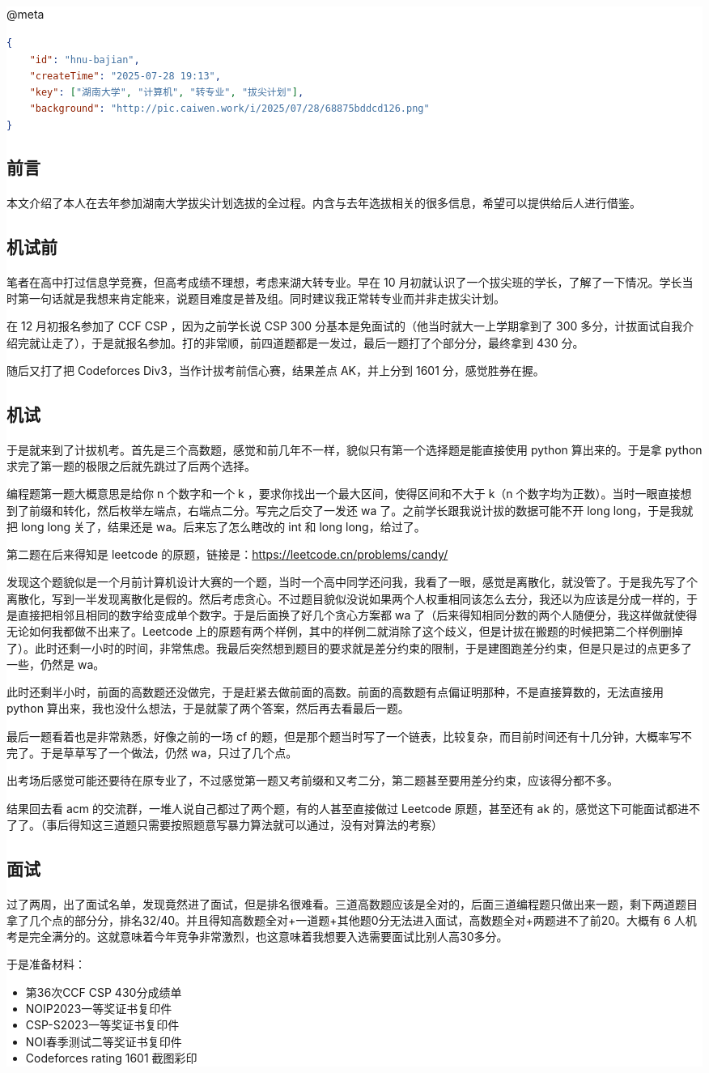 @meta

```json
{
	"id": "hnu-bajian",
	"createTime": "2025-07-28 19:13",
	"key": ["湖南大学", "计算机", "转专业", "拔尖计划"],
	"background": "http://pic.caiwen.work/i/2025/07/28/68875bddcd126.png"
}
```

## 前言

本文介绍了本人在去年参加湖南大学拔尖计划选拔的全过程。内含与去年选拔相关的很多信息，希望可以提供给后人进行借鉴。

## 机试前

笔者在高中打过信息学竞赛，但高考成绩不理想，考虑来湖大转专业。早在 10 月初就认识了一个拔尖班的学长，了解了一下情况。学长当时第一句话就是我想来肯定能来，说题目难度是普及组。同时建议我正常转专业而并非走拔尖计划。

在 12 月初报名参加了 CCF CSP ，因为之前学长说 CSP 300 分基本是免面试的（他当时就大一上学期拿到了 300 多分，计拔面试自我介绍完就让走了），于是就报名参加。打的非常顺，前四道题都是一发过，最后一题打了个部分分，最终拿到 430 分。

随后又打了把 Codeforces Div3，当作计拔考前信心赛，结果差点 AK，并上分到 1601 分，感觉胜券在握。

## 机试

于是就来到了计拔机考。首先是三个高数题，感觉和前几年不一样，貌似只有第一个选择题是能直接使用 python 算出来的。于是拿 python 求完了第一题的极限之后就先跳过了后两个选择。

编程题第一题大概意思是给你 n 个数字和一个 k ，要求你找出一个最大区间，使得区间和不大于 k（n 个数字均为正数）。当时一眼直接想到了前缀和转化，然后枚举左端点，右端点二分。写完之后交了一发还 wa 了。之前学长跟我说计拔的数据可能不开 long long，于是我就把 long long 关了，结果还是 wa。后来忘了怎么瞎改的 int 和 long long，给过了。

第二题在后来得知是 leetcode 的原题，链接是：https://leetcode.cn/problems/candy/

发现这个题貌似是一个月前计算机设计大赛的一个题，当时一个高中同学还问我，我看了一眼，感觉是离散化，就没管了。于是我先写了个离散化，写到一半发现离散化是假的。然后考虑贪心。不过题目貌似没说如果两个人权重相同该怎么去分，我还以为应该是分成一样的，于是直接把相邻且相同的数字给变成单个数字。于是后面换了好几个贪心方案都 wa 了（后来得知相同分数的两个人随便分，我这样做就使得无论如何我都做不出来了。Leetcode 上的原题有两个样例，其中的样例二就消除了这个歧义，但是计拔在搬题的时候把第二个样例删掉了）。此时还剩一小时的时间，非常焦虑。我最后突然想到题目的要求就是差分约束的限制，于是建图跑差分约束，但是只是过的点更多了一些，仍然是 wa。

此时还剩半小时，前面的高数题还没做完，于是赶紧去做前面的高数。前面的高数题有点偏证明那种，不是直接算数的，无法直接用 python 算出来，我也没什么想法，于是就蒙了两个答案，然后再去看最后一题。

最后一题看着也是非常熟悉，好像之前的一场 cf 的题，但是那个题当时写了一个链表，比较复杂，而目前时间还有十几分钟，大概率写不完了。于是草草写了一个做法，仍然 wa，只过了几个点。

出考场后感觉可能还要待在原专业了，不过感觉第一题又考前缀和又考二分，第二题甚至要用差分约束，应该得分都不多。

结果回去看 acm 的交流群，一堆人说自己都过了两个题，有的人甚至直接做过 Leetcode 原题，甚至还有 ak 的，感觉这下可能面试都进不了了。（事后得知这三道题只需要按照题意写暴力算法就可以通过，没有对算法的考察）

## 面试

过了两周，出了面试名单，发现竟然进了面试，但是排名很难看。三道高数题应该是全对的，后面三道编程题只做出来一题，剩下两道题目拿了几个点的部分分，排名32/40。并且得知高数题全对+一道题+其他题0分无法进入面试，高数题全对+两题进不了前20。大概有 6 人机考是完全满分的。这就意味着今年竞争非常激烈，也这意味着我想要入选需要面试比别人高30多分。

于是准备材料：

- 第36次CCF CSP 430分成绩单
- NOIP2023一等奖证书复印件
- CSP-S2023一等奖证书复印件
- NOI春季测试二等奖证书复印件
- Codeforces rating 1601 截图彩印
